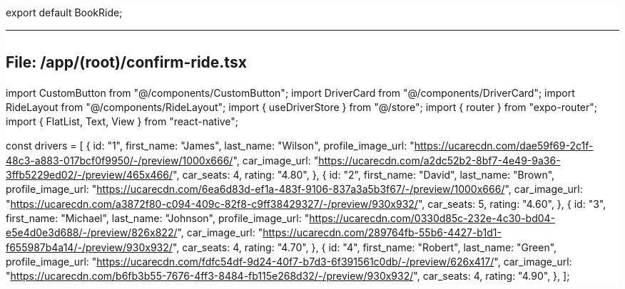 export default BookRide;


---
File: /app/(root)/confirm-ride.tsx
---

import CustomButton from "@/components/CustomButton";
import DriverCard from "@/components/DriverCard";
import RideLayout from "@/components/RideLayout";
import { useDriverStore } from "@/store";
import { router } from "expo-router";
import { FlatList, Text, View } from "react-native";

const drivers = [
  {
    id: "1",
    first_name: "James",
    last_name: "Wilson",
    profile_image_url:
      "https://ucarecdn.com/dae59f69-2c1f-48c3-a883-017bcf0f9950/-/preview/1000x666/",
    car_image_url:
      "https://ucarecdn.com/a2dc52b2-8bf7-4e49-9a36-3ffb5229ed02/-/preview/465x466/",
    car_seats: 4,
    rating: "4.80",
  },
  {
    id: "2",
    first_name: "David",
    last_name: "Brown",
    profile_image_url:
      "https://ucarecdn.com/6ea6d83d-ef1a-483f-9106-837a3a5b3f67/-/preview/1000x666/",
    car_image_url:
      "https://ucarecdn.com/a3872f80-c094-409c-82f8-c9ff38429327/-/preview/930x932/",
    car_seats: 5,
    rating: "4.60",
  },
  {
    id: "3",
    first_name: "Michael",
    last_name: "Johnson",
    profile_image_url:
      "https://ucarecdn.com/0330d85c-232e-4c30-bd04-e5e4d0e3d688/-/preview/826x822/",
    car_image_url:
      "https://ucarecdn.com/289764fb-55b6-4427-b1d1-f655987b4a14/-/preview/930x932/",
    car_seats: 4,
    rating: "4.70",
  },
  {
    id: "4",
    first_name: "Robert",
    last_name: "Green",
    profile_image_url:
      "https://ucarecdn.com/fdfc54df-9d24-40f7-b7d3-6f391561c0db/-/preview/626x417/",
    car_image_url:
      "https://ucarecdn.com/b6fb3b55-7676-4ff3-8484-fb115e268d32/-/preview/930x932/",
    car_seats: 4,
    rating: "4.90",
  },
];

